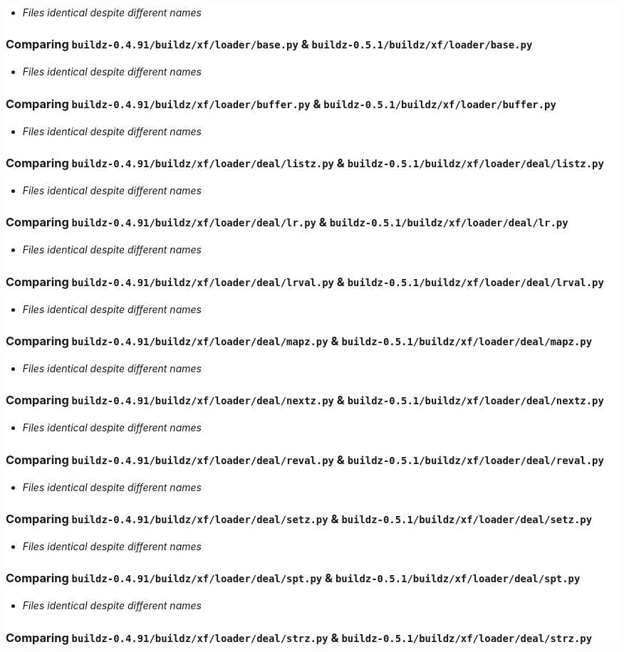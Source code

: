  * *Files identical despite different names*

### Comparing `buildz-0.4.91/buildz/xf/loader/base.py` & `buildz-0.5.1/buildz/xf/loader/base.py`

 * *Files identical despite different names*

### Comparing `buildz-0.4.91/buildz/xf/loader/buffer.py` & `buildz-0.5.1/buildz/xf/loader/buffer.py`

 * *Files identical despite different names*

### Comparing `buildz-0.4.91/buildz/xf/loader/deal/listz.py` & `buildz-0.5.1/buildz/xf/loader/deal/listz.py`

 * *Files identical despite different names*

### Comparing `buildz-0.4.91/buildz/xf/loader/deal/lr.py` & `buildz-0.5.1/buildz/xf/loader/deal/lr.py`

 * *Files identical despite different names*

### Comparing `buildz-0.4.91/buildz/xf/loader/deal/lrval.py` & `buildz-0.5.1/buildz/xf/loader/deal/lrval.py`

 * *Files identical despite different names*

### Comparing `buildz-0.4.91/buildz/xf/loader/deal/mapz.py` & `buildz-0.5.1/buildz/xf/loader/deal/mapz.py`

 * *Files identical despite different names*

### Comparing `buildz-0.4.91/buildz/xf/loader/deal/nextz.py` & `buildz-0.5.1/buildz/xf/loader/deal/nextz.py`

 * *Files identical despite different names*

### Comparing `buildz-0.4.91/buildz/xf/loader/deal/reval.py` & `buildz-0.5.1/buildz/xf/loader/deal/reval.py`

 * *Files identical despite different names*

### Comparing `buildz-0.4.91/buildz/xf/loader/deal/setz.py` & `buildz-0.5.1/buildz/xf/loader/deal/setz.py`

 * *Files identical despite different names*

### Comparing `buildz-0.4.91/buildz/xf/loader/deal/spt.py` & `buildz-0.5.1/buildz/xf/loader/deal/spt.py`

 * *Files identical despite different names*

### Comparing `buildz-0.4.91/buildz/xf/loader/deal/strz.py` & `buildz-0.5.1/buildz/xf/loader/deal/strz.py`

